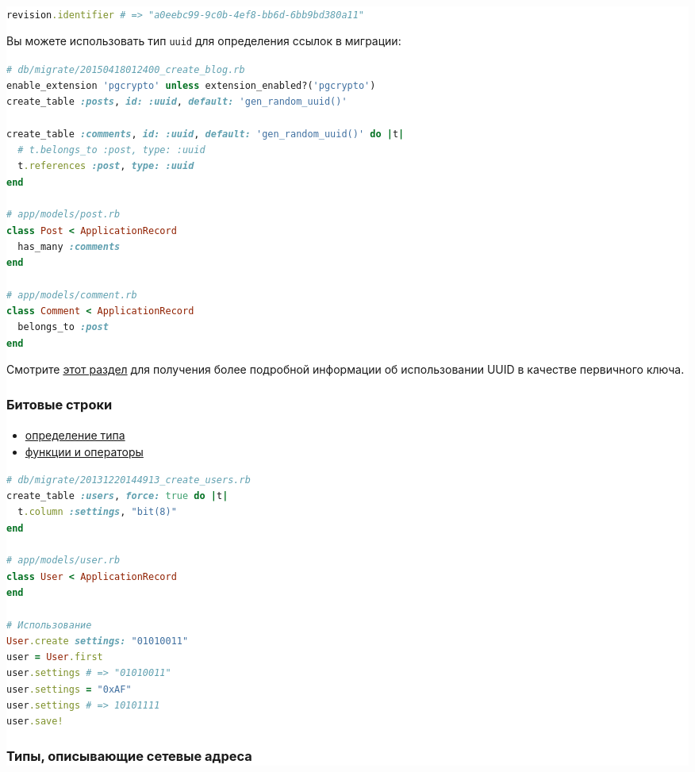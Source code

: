 ```ruby
revision.identifier # => "a0eebc99-9c0b-4ef8-bb6d-6bb9bd380a11"
```

Вы можете использовать тип `uuid` для определения ссылок в миграции:

```ruby
# db/migrate/20150418012400_create_blog.rb
enable_extension 'pgcrypto' unless extension_enabled?('pgcrypto')
create_table :posts, id: :uuid, default: 'gen_random_uuid()'

create_table :comments, id: :uuid, default: 'gen_random_uuid()' do |t|
  # t.belongs_to :post, type: :uuid
  t.references :post, type: :uuid
end

# app/models/post.rb
class Post < ApplicationRecord
  has_many :comments
end

# app/models/comment.rb
class Comment < ApplicationRecord
  belongs_to :post
end
```

Смотрите [этот раздел](#uuid-primary-keys) для получения более подробной информации об использовании UUID в качестве первичного ключа.

### Битовые строки

* [определение типа](https://postgrespro.ru/docs/postgrespro/current/datatype-bit.html)
* [функции и операторы](https://postgrespro.ru/docs/postgrespro/current/functions-bitstring.html)

```ruby
# db/migrate/20131220144913_create_users.rb
create_table :users, force: true do |t|
  t.column :settings, "bit(8)"
end

# app/models/user.rb
class User < ApplicationRecord
end

# Использование
User.create settings: "01010011"
user = User.first
user.settings # => "01010011"
user.settings = "0xAF"
user.settings # => 10101111
user.save!
```

### Типы, описывающие сетевые адреса
